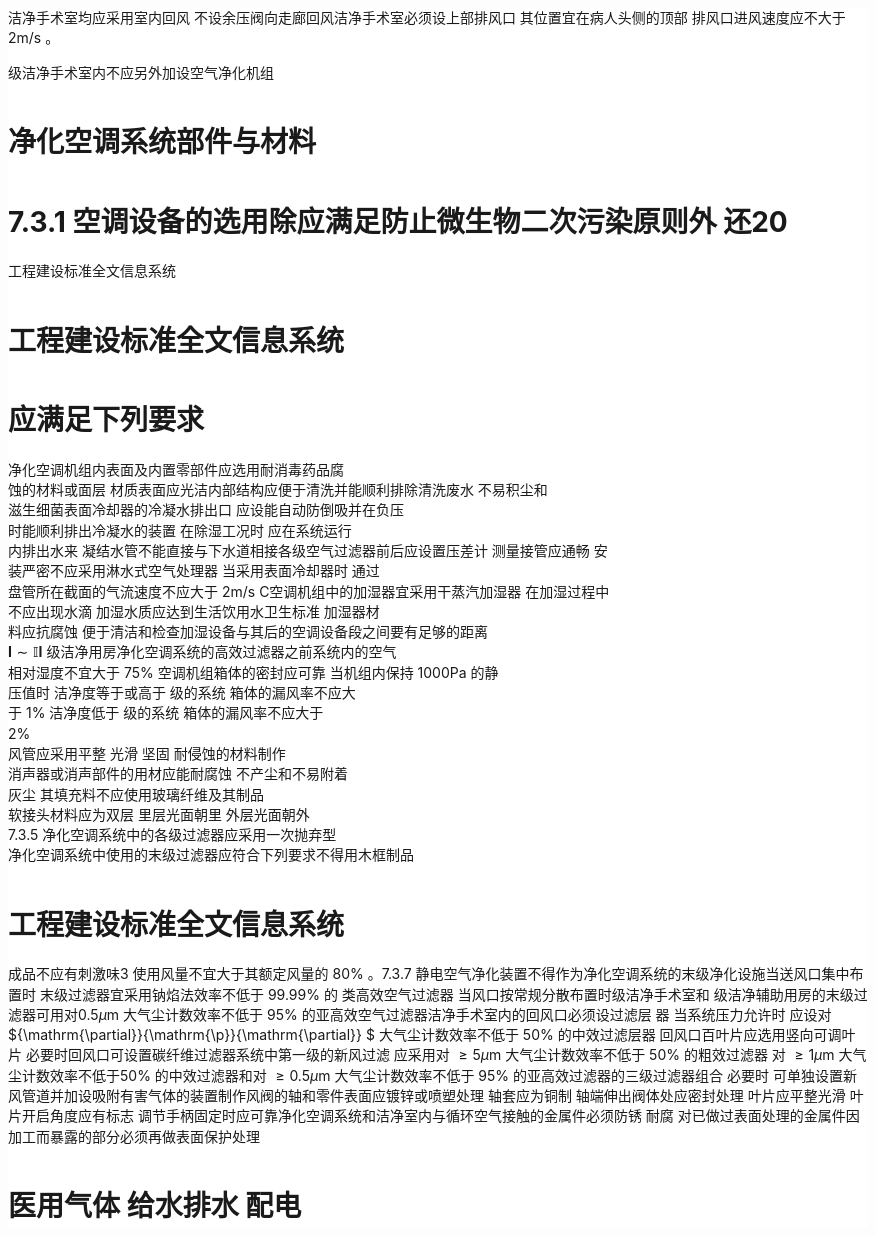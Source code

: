 洁净手术室均应采用室内回风 不设余压阀向走廊回风洁净手术室必须设上部排风口 其位置宜在病人头侧的顶部 排风口进风速度应不大于 $\mathrm{2m/s}$ 。  

级洁净手术室内不应另外加设空气净化机组  

# 净化空调系统部件与材料  

# 7.3.1 空调设备的选用除应满足防止微生物二次污染原则外 还20  

工程建设标准全文信息系统  

# 工程建设标准全文信息系统  

# 应满足下列要求  

净化空调机组内表面及内置零部件应选用耐消毒药品腐  
蚀的材料或面层 材质表面应光洁内部结构应便于清洗并能顺利排除清洗废水 不易积尘和  
滋生细菌表面冷却器的冷凝水排出口 应设能自动防倒吸并在负压  
时能顺利排出冷凝水的装置 在除湿工况时 应在系统运行  
内排出水来 凝结水管不能直接与下水道相接各级空气过滤器前后应设置压差计 测量接管应通畅 安  
装严密不应采用淋水式空气处理器 当采用表面冷却器时 通过  
盘管所在截面的气流速度不应大于 $\mathrm{2m/s}$ C空调机组中的加湿器宜采用干蒸汽加湿器 在加湿过程中  
不应出现水滴 加湿水质应达到生活饮用水卫生标准 加湿器材  
料应抗腐蚀 便于清洁和检查加湿设备与其后的空调设备段之间要有足够的距离  
$\mathbf{I}\sim\mathbb{I}\mathbf{I}$ 级洁净用房净化空调系统的高效过滤器之前系统内的空气  
相对湿度不宜大于 $75\%$ 空调机组箱体的密封应可靠 当机组内保持 $1000\mathrm{Pa}$ 的静  
压值时 洁净度等于或高于 级的系统 箱体的漏风率不应大  
于 $1\%$ 洁净度低于 级的系统 箱体的漏风率不应大于  
$2\%$   
风管应采用平整 光滑 坚固 耐侵蚀的材料制作  
消声器或消声部件的用材应能耐腐蚀 不产尘和不易附着  
灰尘 其填充料不应使用玻璃纤维及其制品  
软接头材料应为双层 里层光面朝里 外层光面朝外  
7.3.5 净化空调系统中的各级过滤器应采用一次抛弃型  
净化空调系统中使用的末级过滤器应符合下列要求不得用木框制品  

# 工程建设标准全文信息系统  

成品不应有刺激味3 使用风量不宜大于其额定风量的 $80\%$ 。7.3.7 静电空气净化装置不得作为净化空调系统的末级净化设施当送风口集中布置时 末级过滤器宜采用钠焰法效率不低于 $99.99\%$ 的 类高效空气过滤器 当风口按常规分散布置时级洁净手术室和 级洁净辅助用房的末级过滤器可用对$0.5\mu\mathrm{m}$ 大气尘计数效率不低于 $95\%$ 的亚高效空气过滤器洁净手术室内的回风口必须设过滤层 器 当系统压力允许时 应设对 ${\mathrm{\partial}}{\mathrm{\p}}{\mathrm{\partial}} $ 大气尘计数效率不低于 $50\%$ 的中效过滤层器 回风口百叶片应选用竖向可调叶片 必要时回风口可设置碳纤维过滤器系统中第一级的新风过滤 应采用对 ${\geqslant}5\mu\mathrm{m}$ 大气尘计数效率不低于 $50\%$ 的粗效过滤器 对 ${\geqslant}1\mu\mathrm{m}$ 大气尘计数效率不低于$50\%$ 的中效过滤器和对 ${\geqslant}0.5\mu\mathrm{m}$ 大气尘计数效率不低于 $95\%$ 的亚高效过滤器的三级过滤器组合 必要时 可单独设置新风管道并加设吸附有害气体的装置制作风阀的轴和零件表面应镀锌或喷塑处理 轴套应为铜制 轴端伸出阀体处应密封处理 叶片应平整光滑 叶片开启角度应有标志 调节手柄固定时应可靠净化空调系统和洁净室内与循环空气接触的金属件必须防锈 耐腐 对已做过表面处理的金属件因加工而暴露的部分必须再做表面保护处理  

# 医用气体 给水排水 配电  
